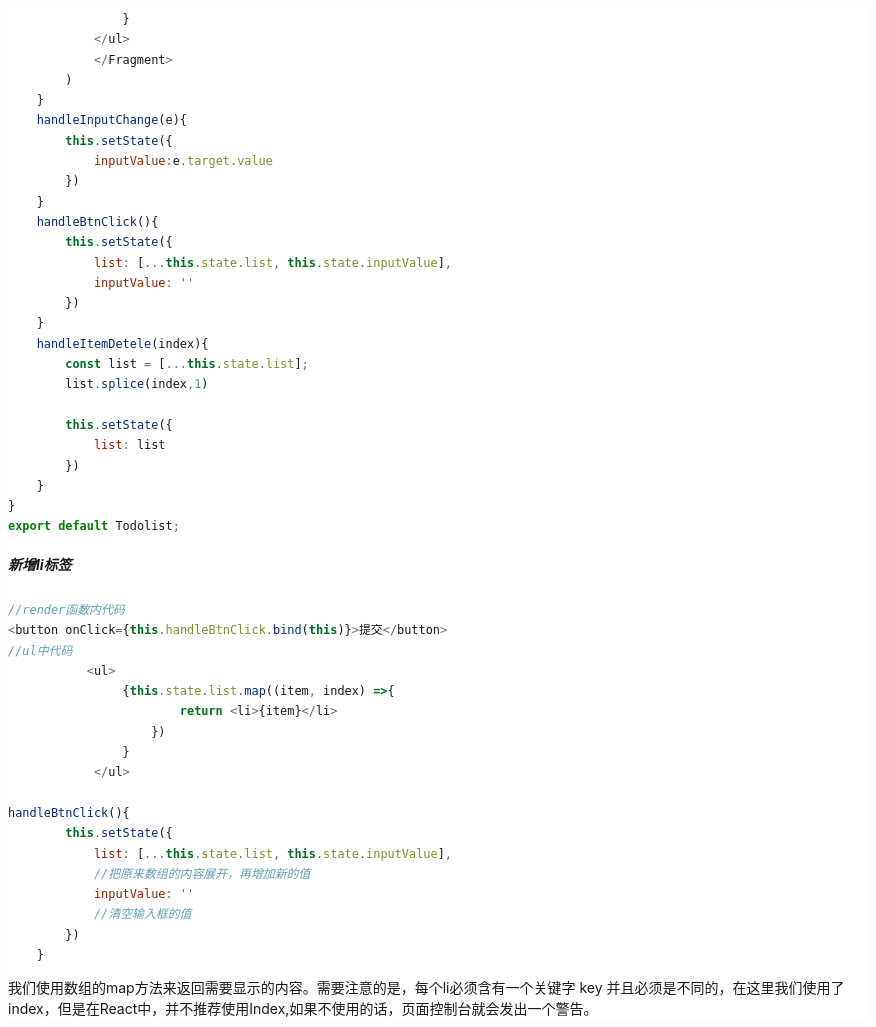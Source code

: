 ```javascript
                }
            </ul>
            </Fragment>
        )
    }
    handleInputChange(e){
        this.setState({
            inputValue:e.target.value
        })
    }
    handleBtnClick(){
        this.setState({
            list: [...this.state.list, this.state.inputValue],
            inputValue: ''
        })
    }
    handleItemDetele(index){
        const list = [...this.state.list];
        list.splice(index,1)
        
        this.setState({
            list: list
        })
    }
}
export default Todolist;
```

##### 新增li标签

```javascript
//render函数内代码
<button onClick={this.handleBtnClick.bind(this)}>提交</button>
//ul中代码
           <ul>
                {this.state.list.map((item, index) =>{
                        return <li>{item}</li>                        
                    })
                }
            </ul>

handleBtnClick(){
        this.setState({
            list: [...this.state.list, this.state.inputValue],
            //把原来数组的内容展开，再增加新的值
            inputValue: ''
            //清空输入框的值
        })
    }
```

​       我们使用数组的map方法来返回需要显示的内容。需要注意的是，每个li必须含有一个关键字 key 并且必须是不同的，在这里我们使用了index，但是在React中，并不推荐使用Index,如果不使用的话，页面控制台就会发出一个警告。
